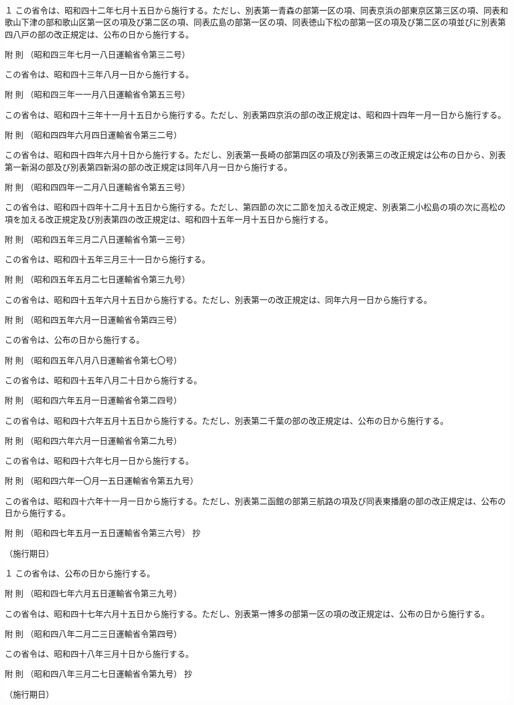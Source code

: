 １ この省令は、昭和四十二年七月十五日から施行する。ただし、別表第一青森の部第一区の項、同表京浜の部東京区第三区の項、同表和歌山下津の部和歌山区第一区の項及び第二区の項、同表広島の部第一区の項、同表徳山下松の部第一区の項及び第二区の項並びに別表第四八戸の部の改正規定は、公布の日から施行する。

附 則 （昭和四三年七月一八日運輸省令第三二号）

この省令は、昭和四十三年八月一日から施行する。

附 則 （昭和四三年一一月八日運輸省令第五三号）

この省令は、昭和四十三年十一月十五日から施行する。ただし、別表第四京浜の部の改正規定は、昭和四十四年一月一日から施行する。

附 則 （昭和四四年六月四日運輸省令第三二号）

この省令は、昭和四十四年六月十日から施行する。ただし、別表第一長崎の部第四区の項及び別表第三の改正規定は公布の日から、別表第一新潟の部及び別表第四新潟の部の改正規定は同年八月一日から施行する。

附 則 （昭和四四年一二月八日運輸省令第五三号）

この省令は、昭和四十四年十二月十五日から施行する。ただし、第四節の次に二節を加える改正規定、別表第二小松島の項の次に高松の項を加える改正規定及び別表第四の改正規定は、昭和四十五年一月十五日から施行する。

附 則 （昭和四五年三月二八日運輸省令第一三号）

この省令は、昭和四十五年三月三十一日から施行する。

附 則 （昭和四五年五月二七日運輸省令第三九号）

この省令は、昭和四十五年六月十五日から施行する。ただし、別表第一の改正規定は、同年六月一日から施行する。

附 則 （昭和四五年六月一日運輸省令第四三号）

この省令は、公布の日から施行する。

附 則 （昭和四五年八月八日運輸省令第七〇号）

この省令は、昭和四十五年八月二十日から施行する。

附 則 （昭和四六年五月一日運輸省令第二四号）

この省令は、昭和四十六年五月十五日から施行する。ただし、別表第二千葉の部の改正規定は、公布の日から施行する。

附 則 （昭和四六年六月一日運輸省令第二九号）

この省令は、昭和四十六年七月一日から施行する。

附 則 （昭和四六年一〇月一五日運輸省令第五九号）

この省令は、昭和四十六年十一月一日から施行する。ただし、別表第二函館の部第三航路の項及び同表東播磨の部の改正規定は、公布の日から施行する。

附 則 （昭和四七年五月一五日運輸省令第三六号） 抄

（施行期日）

１ この省令は、公布の日から施行する。

附 則 （昭和四七年六月五日運輸省令第三九号）

この省令は、昭和四十七年六月十五日から施行する。ただし、別表第一博多の部第一区の項の改正規定は、公布の日から施行する。

附 則 （昭和四八年二月二三日運輸省令第四号）

この省令は、昭和四十八年三月十日から施行する。

附 則 （昭和四八年三月二七日運輸省令第九号） 抄

（施行期日）
